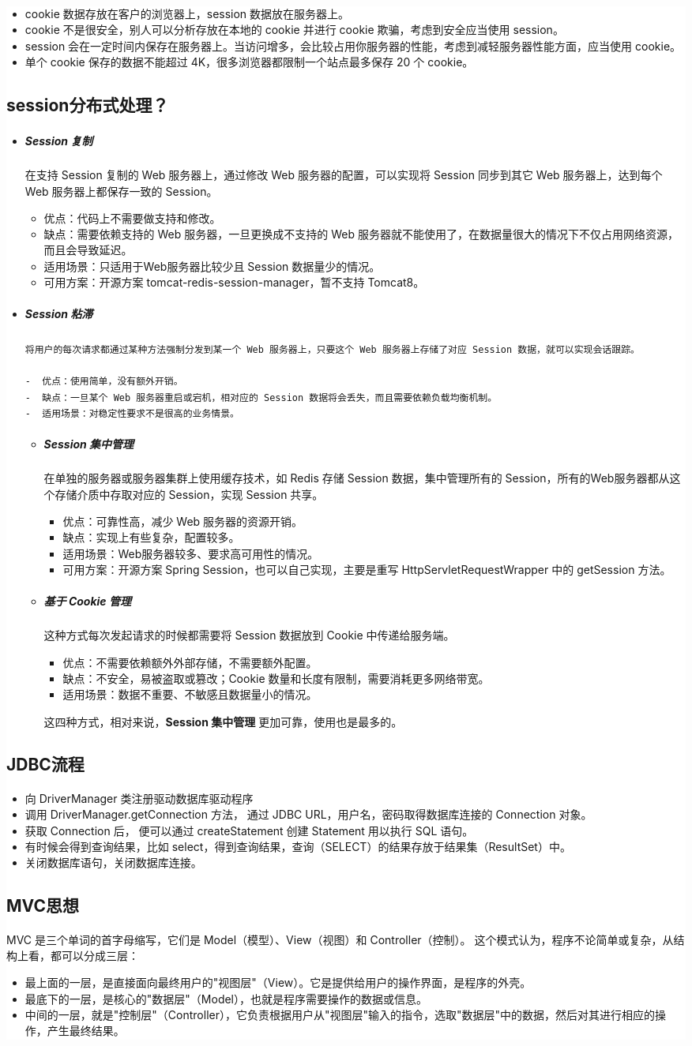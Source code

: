    - cookie 数据存放在客户的浏览器上，session 数据放在服务器上。
   - cookie 不是很安全，别人可以分析存放在本地的 cookie 并进行 cookie 欺骗，考虑到安全应当使用 session。
   - session 会在一定时间内保存在服务器上。当访问增多，会比较占用你服务器的性能，考虑到减轻服务器性能方面，应当使用 cookie。
   - 单个 cookie 保存的数据不能超过 4K，很多浏览器都限制一个站点最多保存 20 个 cookie。

##  session分布式处理？
- ##### Session 复制

  在支持 Session 复制的 Web 服务器上，通过修改 Web 服务器的配置，可以实现将 Session 同步到其它 Web 服务器上，达到每个 Web 服务器上都保存一致的 Session。

  - 优点：代码上不需要做支持和修改。
  - 缺点：需要依赖支持的 Web 服务器，一旦更换成不支持的 Web 服务器就不能使用了，在数据量很大的情况下不仅占用网络资源，而且会导致延迟。
  - 适用场景：只适用于Web服务器比较少且 Session 数据量少的情况。
  - 可用方案：开源方案 tomcat-redis-session-manager，暂不支持 Tomcat8。

- ##### Session 粘滞

      将用户的每次请求都通过某种方法强制分发到某一个 Web 服务器上，只要这个 Web 服务器上存储了对应 Session 数据，就可以实现会话跟踪。
        
      -  优点：使用简单，没有额外开销。
      -  缺点：一旦某个 Web 服务器重启或宕机，相对应的 Session 数据将会丢失，而且需要依赖负载均衡机制。
      -  适用场景：对稳定性要求不是很高的业务情景。

    - ##### Session 集中管理

      在单独的服务器或服务器集群上使用缓存技术，如 Redis 存储 Session 数据，集中管理所有的 Session，所有的Web服务器都从这个存储介质中存取对应的 Session，实现 Session 共享。

      - 优点：可靠性高，减少 Web 服务器的资源开销。
      - 缺点：实现上有些复杂，配置较多。
      - 适用场景：Web服务器较多、要求高可用性的情况。
      - 可用方案：开源方案 Spring Session，也可以自己实现，主要是重写 HttpServletRequestWrapper 中的 getSession 方法。

    - ##### 基于 Cookie 管理

      这种方式每次发起请求的时候都需要将 Session 数据放到 Cookie 中传递给服务端。

      - 优点：不需要依赖额外外部存储，不需要额外配置。
      - 缺点：不安全，易被盗取或篡改；Cookie 数量和长度有限制，需要消耗更多网络带宽。
      - 适用场景：数据不重要、不敏感且数据量小的情况。

      这四种方式，相对来说，**Session 集中管理** 更加可靠，使用也是最多的。

## JDBC流程

- 向 DriverManager 类注册驱动数据库驱动程序
- 调用 DriverManager.getConnection 方法， 通过 JDBC URL，用户名，密码取得数据库连接的 Connection 对象。
- 获取 Connection 后， 便可以通过 createStatement 创建 Statement 用以执行 SQL 语句。
- 有时候会得到查询结果，比如 select，得到查询结果，查询（SELECT）的结果存放于结果集（ResultSet）中。
- 关闭数据库语句，关闭数据库连接。

##  MVC思想

MVC 是三个单词的首字母缩写，它们是 Model（模型）、View（视图）和 Controller（控制）。 这个模式认为，程序不论简单或复杂，从结构上看，都可以分成三层：

- 最上面的一层，是直接面向最终用户的"视图层"（View）。它是提供给用户的操作界面，是程序的外壳。
- 最底下的一层，是核心的"数据层"（Model），也就是程序需要操作的数据或信息。
- 中间的一层，就是"控制层"（Controller），它负责根据用户从"视图层"输入的指令，选取"数据层"中的数据，然后对其进行相应的操作，产生最终结果。
